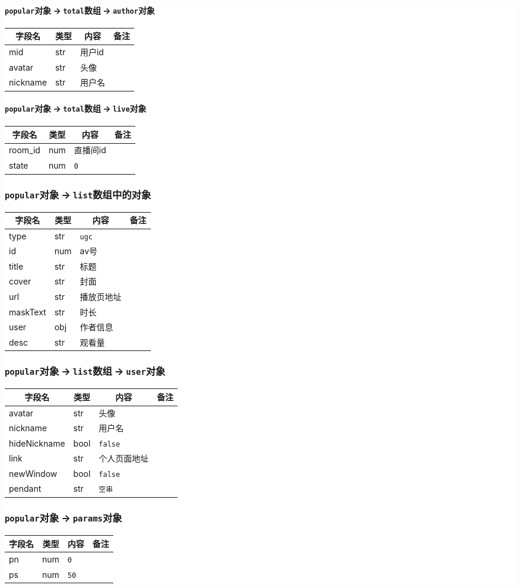 #### `popular`对象 -> `total`数组 -> `author`对象

| 字段名      | 类型  | 内容   | 备注  |
|----------|-----|------|-----|
| mid      | str | 用户id |     |
| avatar   | str | 头像   |     |
| nickname | str | 用户名  |     |

#### `popular`对象 -> `total`数组 -> `live`对象

| 字段名     | 类型  | 内容    | 备注  |
|---------|-----|-------|-----|
| room_id | num | 直播间id |     |
| state   | num | `0`   |     |

### `popular`对象 -> `list`数组中的对象

| 字段名      | 类型  | 内容    | 备注  |
|----------|-----|-------|-----|
| type     | str | `ugc` |     |
| id       | num | av号   |     |
| title    | str | 标题    |     |
| cover    | str | 封面    |     |
| url      | str | 播放页地址 |     |
| maskText | str | 时长    |     |
| user     | obj | 作者信息  |     |
| desc     | str | 观看量   |     |

### `popular`对象 -> `list`数组 -> `user`对象

| 字段名          | 类型   | 内容      | 备注  |
|--------------|------|---------|-----|
| avatar       | str  | 头像      |     |
| nickname     | str  | 用户名     |     |
| hideNickname | bool | `false` |     |
| link         | str  | 个人页面地址  |     |
| newWindow    | bool | `false` |     |
| pendant      | str  | `空串`    |     |

### `popular`对象 -> `params`对象

| 字段名 | 类型  | 内容   | 备注  |
|-----|-----|------|-----|
| pn  | num | `0`  |     |
| ps  | num | `50` |     |
